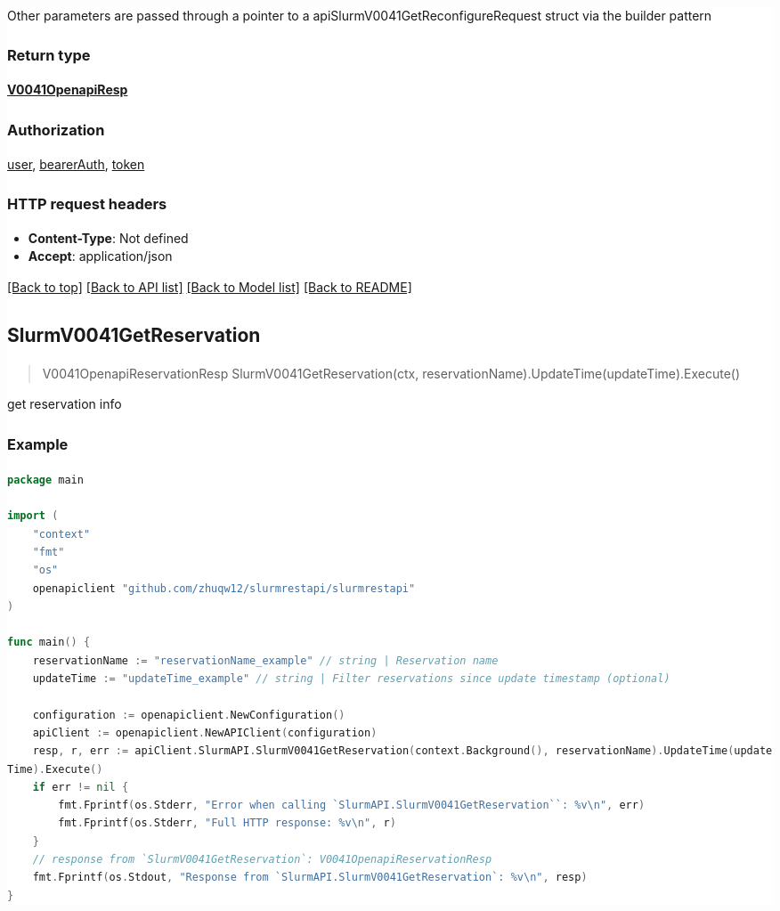 Other parameters are passed through a pointer to a apiSlurmV0041GetReconfigureRequest struct via the builder pattern


### Return type

[**V0041OpenapiResp**](V0041OpenapiResp.md)

### Authorization

[user](../README.md#user), [bearerAuth](../README.md#bearerAuth), [token](../README.md#token)

### HTTP request headers

- **Content-Type**: Not defined
- **Accept**: application/json

[[Back to top]](#) [[Back to API list]](../README.md#documentation-for-api-endpoints)
[[Back to Model list]](../README.md#documentation-for-models)
[[Back to README]](../README.md)


## SlurmV0041GetReservation

> V0041OpenapiReservationResp SlurmV0041GetReservation(ctx, reservationName).UpdateTime(updateTime).Execute()

get reservation info

### Example

```go
package main

import (
	"context"
	"fmt"
	"os"
	openapiclient "github.com/zhuqw12/slurmrestapi/slurmrestapi"
)

func main() {
	reservationName := "reservationName_example" // string | Reservation name
	updateTime := "updateTime_example" // string | Filter reservations since update timestamp (optional)

	configuration := openapiclient.NewConfiguration()
	apiClient := openapiclient.NewAPIClient(configuration)
	resp, r, err := apiClient.SlurmAPI.SlurmV0041GetReservation(context.Background(), reservationName).UpdateTime(updateTime).Execute()
	if err != nil {
		fmt.Fprintf(os.Stderr, "Error when calling `SlurmAPI.SlurmV0041GetReservation``: %v\n", err)
		fmt.Fprintf(os.Stderr, "Full HTTP response: %v\n", r)
	}
	// response from `SlurmV0041GetReservation`: V0041OpenapiReservationResp
	fmt.Fprintf(os.Stdout, "Response from `SlurmAPI.SlurmV0041GetReservation`: %v\n", resp)
}
```
